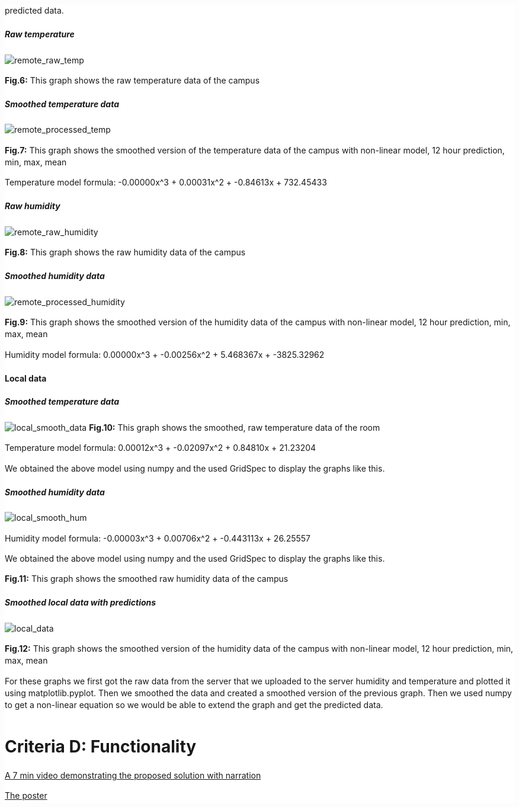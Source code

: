 predicted data.

##### Raw temperature
![remote_raw_temp](https://user-images.githubusercontent.com/50672613/207285460-36254f70-3c72-4f25-bd85-6a7a4b8977dd.png)

**Fig.6:** This graph shows the raw temperature data of the campus

##### Smoothed temperature data
![remote_processed_temp](https://user-images.githubusercontent.com/50672613/207285747-1361978b-fcde-4ebc-885b-cb077d760c5d.png)

**Fig.7:** This graph shows the smoothed version of the temperature data of the campus with non-linear model, 12 hour prediction, min, max, mean

Temperature model formula: -0.00000x^3 + 0.00031x^2 + -0.84613x + 732.45433

##### Raw humidity
![remote_raw_humidity](https://user-images.githubusercontent.com/50672613/207286209-94b447b7-b9a8-4843-9b5d-5238e3ee540d.png)

**Fig.8:** This graph shows the raw humidity data of the campus

##### Smoothed humidity data
![remote_processed_humidity](https://user-images.githubusercontent.com/50672613/207286266-0fc0f8f9-41e3-4d94-bbe0-0112d4d2ac9a.png)

**Fig.9:** This graph shows the smoothed version of the humidity data of the campus with non-linear model, 12 hour prediction, min, max, mean

Humidity model formula: 0.00000x^3 + -0.00256x^2 + 5.468367x + -3825.32962

#### Local data
##### Smoothed temperature data
![local_smooth_data](https://user-images.githubusercontent.com/50672613/207284509-b3509199-bd5e-4baf-b98e-b89818ee5f7d.png)
**Fig.10:** This graph shows the smoothed, raw temperature data of the room

Temperature model formula: 0.00012x^3 + -0.02097x^2 + 0.84810x + 21.23204

We obtained the above model using numpy and the used GridSpec to display the graphs like this.

##### Smoothed humidity data
![local_smooth_hum](https://user-images.githubusercontent.com/50672613/207313500-77b5cc88-730a-4441-87e6-fe21fcd57ae3.png)

Humidity model formula: -0.00003x^3 + 0.00706x^2 + -0.443113x + 26.25557

We obtained the above model using numpy and the used GridSpec to display the graphs like this.

**Fig.11:** This graph shows the smoothed raw humidity data of the campus

##### Smoothed local data with predictions
![local_data](https://user-images.githubusercontent.com/50672613/207313582-f05fb3bb-836b-4543-b7b6-69635feb7539.png)


**Fig.12:** This graph shows the smoothed version of the humidity data of the campus with non-linear model, 12 hour prediction, min, max, mean

For these graphs we first got the raw data from the server that we uploaded to the server humidity and temperature and plotted it using matplotlib.pyplot. Then we smoothed the data and created a smoothed version of the previous graph. Then we used numpy to get a non-linear equation so we would be able to extend the graph and get the predicted data.


# Criteria D: Functionality

[A 7 min video demonstrating the proposed solution with narration]() 

[The poster](https://github.com/krishank-gupta/unit2_project/blob/main/Poster_of_Krish%26Thumula.pdf)



